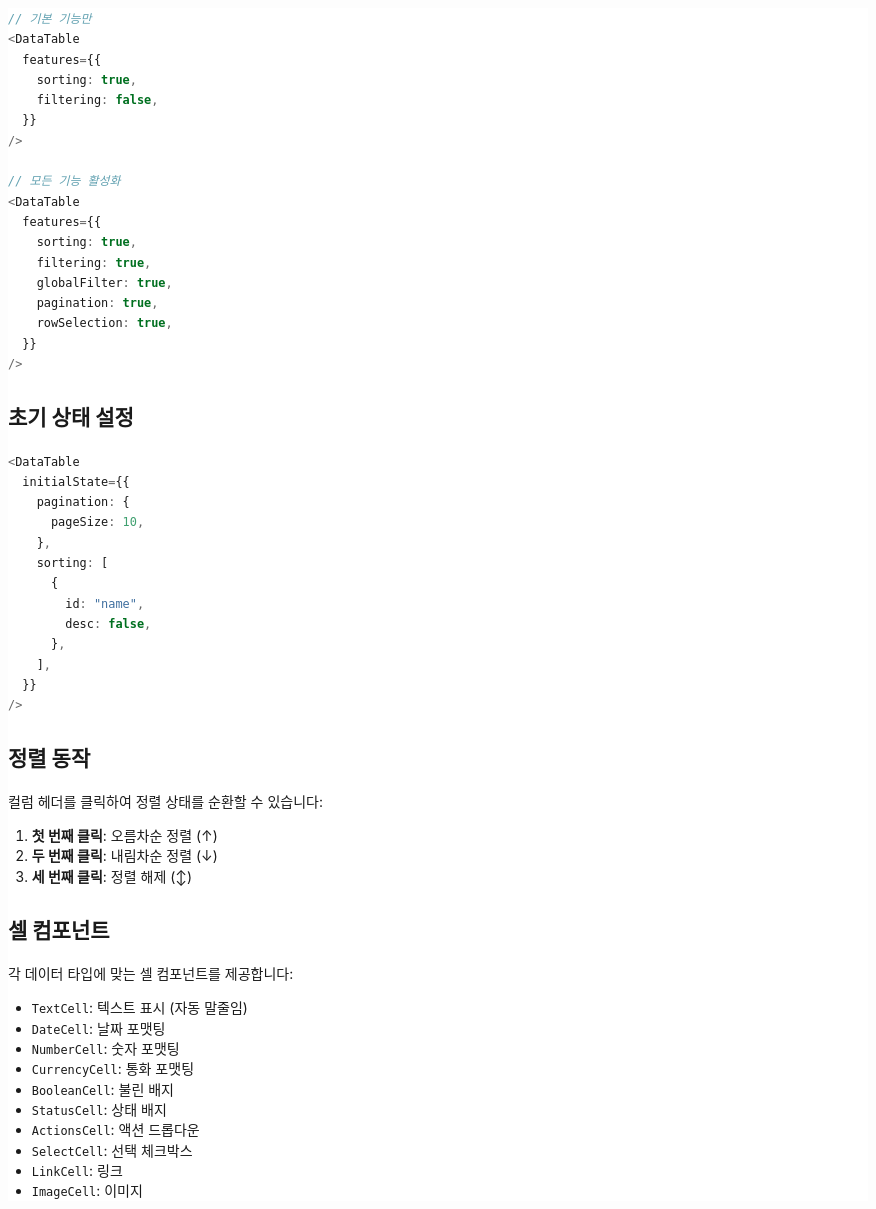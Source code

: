 ```typescript
// 기본 기능만
<DataTable
  features={{
    sorting: true,
    filtering: false,
  }}
/>

// 모든 기능 활성화
<DataTable
  features={{
    sorting: true,
    filtering: true,
    globalFilter: true,
    pagination: true,
    rowSelection: true,
  }}
/>
```

## 초기 상태 설정

```typescript
<DataTable
  initialState={{
    pagination: {
      pageSize: 10,
    },
    sorting: [
      {
        id: "name",
        desc: false,
      },
    ],
  }}
/>
```

## 정렬 동작

컬럼 헤더를 클릭하여 정렬 상태를 순환할 수 있습니다:

1. **첫 번째 클릭**: 오름차순 정렬 (↑)
2. **두 번째 클릭**: 내림차순 정렬 (↓)
3. **세 번째 클릭**: 정렬 해제 (↕)

## 셀 컴포넌트

각 데이터 타입에 맞는 셀 컴포넌트를 제공합니다:

- `TextCell`: 텍스트 표시 (자동 말줄임)
- `DateCell`: 날짜 포맷팅
- `NumberCell`: 숫자 포맷팅
- `CurrencyCell`: 통화 포맷팅
- `BooleanCell`: 불린 배지
- `StatusCell`: 상태 배지
- `ActionsCell`: 액션 드롭다운
- `SelectCell`: 선택 체크박스
- `LinkCell`: 링크
- `ImageCell`: 이미지
